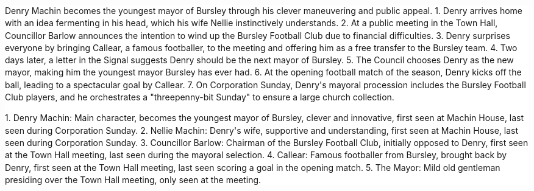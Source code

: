 <synopsis>
Denry Machin becomes the youngest mayor of Bursley through his clever maneuvering and public appeal.
</synopsis>

<events>
1. Denry arrives home with an idea fermenting in his head, which his wife Nellie instinctively understands.
2. At a public meeting in the Town Hall, Councillor Barlow announces the intention to wind up the Bursley Football Club due to financial difficulties.
3. Denry surprises everyone by bringing Callear, a famous footballer, to the meeting and offering him as a free transfer to the Bursley team.
4. Two days later, a letter in the Signal suggests Denry should be the next mayor of Bursley.
5. The Council chooses Denry as the new mayor, making him the youngest mayor Bursley has ever had.
6. At the opening football match of the season, Denry kicks off the ball, leading to a spectacular goal by Callear.
7. On Corporation Sunday, Denry's mayoral procession includes the Bursley Football Club players, and he orchestrates a "threepenny-bit Sunday" to ensure a large church collection.
</events>

<characters>1. Denry Machin: Main character, becomes the youngest mayor of Bursley, clever and innovative, first seen at Machin House, last seen during Corporation Sunday.
2. Nellie Machin: Denry's wife, supportive and understanding, first seen at Machin House, last seen during Corporation Sunday.
3. Councillor Barlow: Chairman of the Bursley Football Club, initially opposed to Denry, first seen at the Town Hall meeting, last seen during the mayoral selection.
4. Callear: Famous footballer from Bursley, brought back by Denry, first seen at the Town Hall meeting, last seen scoring a goal in the opening match.
5. The Mayor: Mild old gentleman presiding over the Town Hall meeting, only seen at the meeting.</characters>
